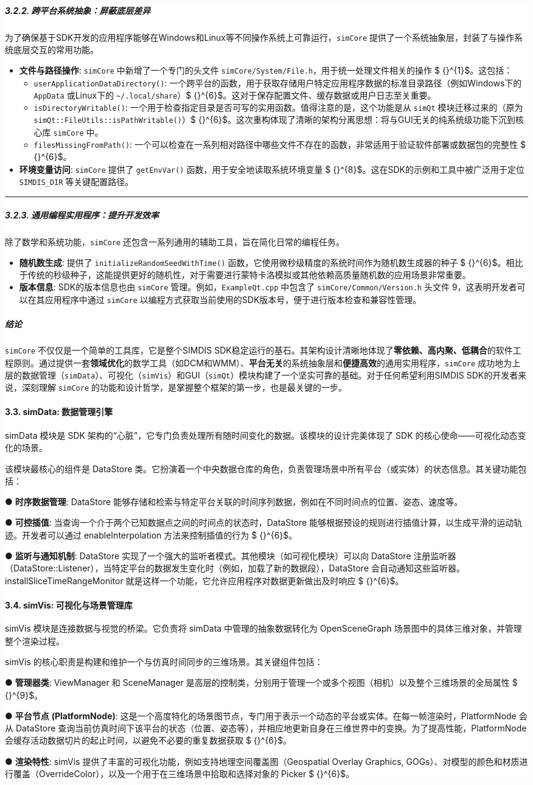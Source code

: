##### 3.2.2. 跨平台系统抽象：屏蔽底层差异

为了确保基于SDK开发的应用程序能够在Windows和Linux等不同操作系统上可靠运行，`simCore` 提供了一个系统抽象层，封装了与操作系统底层交互的常用功能。

- **文件与路径操作**: `simCore` 中新增了一个专门的头文件 `simCore/System/File.h`，用于统一处理文件相关的操作 $ {}^{1}$。这包括：
  - `userApplicationDataDirectory()`: 一个跨平台的函数，用于获取存储用户特定应用程序数据的标准目录路径（例如Windows下的 `AppData` 或Linux下的 `~/.local/share`）$ {}^{6}$。这对于保存配置文件、缓存数据或用户日志至关重要。
  - `isDirectoryWritable()`: 一个用于检查指定目录是否可写的实用函数。值得注意的是，这个功能是从 `simQt` 模块迁移过来的（原为 `simQt::FileUtils::isPathWritable()`）$ {}^{6}$。这次重构体现了清晰的架构分离思想：将与GUI无关的纯系统级功能下沉到核心库 `simCore` 中。
  - `filesMissingFromPath()`: 一个可以检查在一系列相对路径中哪些文件不存在的函数，非常适用于验证软件部署或数据包的完整性 $ {}^{6}$。
- **环境变量访问**: `simCore` 提供了 `getEnvVar()` 函数，用于安全地读取系统环境变量 $ {}^{8}$。这在SDK的示例和工具中被广泛用于定位 `SIMDIS_DIR` 等关键配置路径。

------

##### 3.2.3. 通用编程实用程序：提升开发效率

除了数学和系统功能，`simCore` 还包含一系列通用的辅助工具，旨在简化日常的编程任务。

- **随机数生成**: 提供了 `initializeRandomSeedWithTime()` 函数，它使用微秒级精度的系统时间作为随机数生成器的种子 $ {}^{6}$。相比于传统的秒级种子，这能提供更好的随机性，对于需要进行蒙特卡洛模拟或其他依赖高质量随机数的应用场景非常重要。
- **版本信息**: SDK的版本信息也由 `simCore` 管理。例如，`ExampleQt.cpp` 中包含了 `simCore/Common/Version.h` 头文件 9，这表明开发者可以在其应用程序中通过 `simCore` 以编程方式获取当前使用的SDK版本号，便于进行版本检查和兼容性管理。

##### 结论

`simCore` 不仅仅是一个简单的工具库，它是整个SIMDIS SDK稳定运行的基石。其架构设计清晰地体现了**零依赖、高内聚、低耦合**的软件工程原则。通过提供一套**领域优化**的数学工具（如DCM和WMM）、**平台无关**的系统抽象层和**便捷高效**的通用实用程序，`simCore` 成功地为上层的数据管理（`simData`）、可视化（`simVis`）和GUI（`simQt`）模块构建了一个坚实可靠的基础。对于任何希望利用SIMDIS SDK的开发者来说，深刻理解 `simCore` 的功能和设计哲学，是掌握整个框架的第一步，也是最关键的一步。

#### 3.3. simData: 数据管理引擎

simData 模块是 SDK 架构的“心脏”，它专门负责处理所有随时间变化的数据。该模块的设计完美体现了 SDK 的核心使命——可视化动态变化的场景。

该模块最核心的组件是 DataStore 类。它扮演着一个中央数据仓库的角色，负责管理场景中所有平台（或实体）的状态信息。其关键功能包括：

●   **时序数据管理**: DataStore 能够存储和检索与特定平台关联的时间序列数据，例如在不同时间点的位置、姿态、速度等。

●   **可控插值**: 当查询一个介于两个已知数据点之间的时间点的状态时，DataStore 能够根据预设的规则进行插值计算，以生成平滑的运动轨迹。开发者可以通过 enableInterpolation 方法来控制插值的行为 $ {}^{6}$。

●   **监听与通知机制**: DataStore 实现了一个强大的监听者模式。其他模块（如可视化模块）可以向 DataStore 注册监听器（DataStore::Listener），当特定平台的数据发生变化时（例如，加载了新的数据段），DataStore 会自动通知这些监听器。installSliceTimeRangeMonitor 就是这样一个功能，它允许应用程序对数据更新做出及时响应 $ {}^{6}$。

#### 3.4. simVis: 可视化与场景管理库

simVis 模块是连接数据与视觉的桥梁。它负责将 simData 中管理的抽象数据转化为 OpenSceneGraph 场景图中的具体三维对象，并管理整个渲染过程。

simVis 的核心职责是构建和维护一个与仿真时间同步的三维场景。其关键组件包括：

●   **管理器类**: ViewManager 和 SceneManager 是高层的控制类，分别用于管理一个或多个视图（相机）以及整个三维场景的全局属性 $ {}^{9}$。

●   **平台节点** **(PlatformNode)**: 这是一个高度特化的场景图节点，专门用于表示一个动态的平台或实体。在每一帧渲染时，PlatformNode 会从 DataStore 查询当前仿真时间下该平台的状态（位置、姿态等），并相应地更新自身在三维世界中的变换。为了提高性能，PlatformNode 会缓存活动数据切片的起止时间，以避免不必要的重复数据获取 $ {}^{6}$。

●   **渲染特性**: simVis 提供了丰富的可视化功能，例如支持地理空间覆盖图（Geospatial Overlay Graphics, GOGs）、对模型的颜色和材质进行覆盖（OverrideColor），以及一个用于在三维场景中拾取和选择对象的 Picker $ {}^{6}$。
